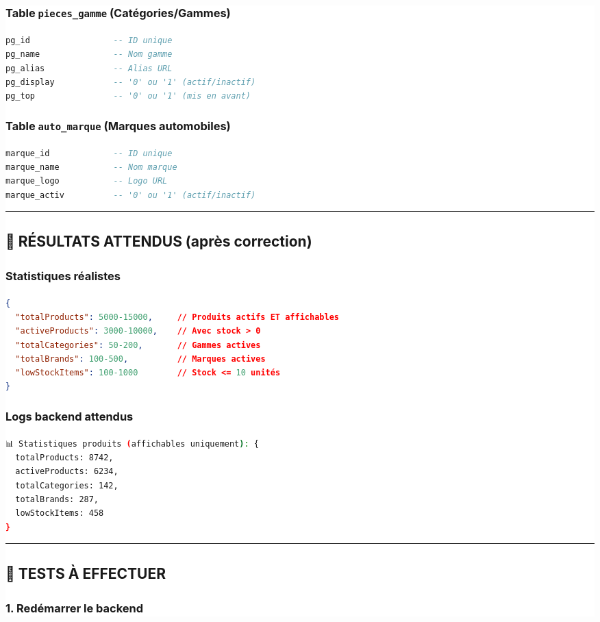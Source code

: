 ### Table `pieces_gamme` (Catégories/Gammes)
```sql
pg_id                 -- ID unique
pg_name               -- Nom gamme
pg_alias              -- Alias URL
pg_display            -- '0' ou '1' (actif/inactif)
pg_top                -- '0' ou '1' (mis en avant)
```

### Table `auto_marque` (Marques automobiles)
```sql
marque_id             -- ID unique
marque_name           -- Nom marque
marque_logo           -- Logo URL
marque_activ          -- '0' ou '1' (actif/inactif)
```

---

## 🎯 RÉSULTATS ATTENDUS (après correction)

### Statistiques réalistes

```json
{
  "totalProducts": 5000-15000,     // Produits actifs ET affichables
  "activeProducts": 3000-10000,    // Avec stock > 0
  "totalCategories": 50-200,       // Gammes actives
  "totalBrands": 100-500,          // Marques actives
  "lowStockItems": 100-1000        // Stock <= 10 unités
}
```

### Logs backend attendus

```bash
📊 Statistiques produits (affichables uniquement): {
  totalProducts: 8742,
  activeProducts: 6234,
  totalCategories: 142,
  totalBrands: 287,
  lowStockItems: 458
}
```

---

## 🧪 TESTS À EFFECTUER

### 1. Redémarrer le backend
